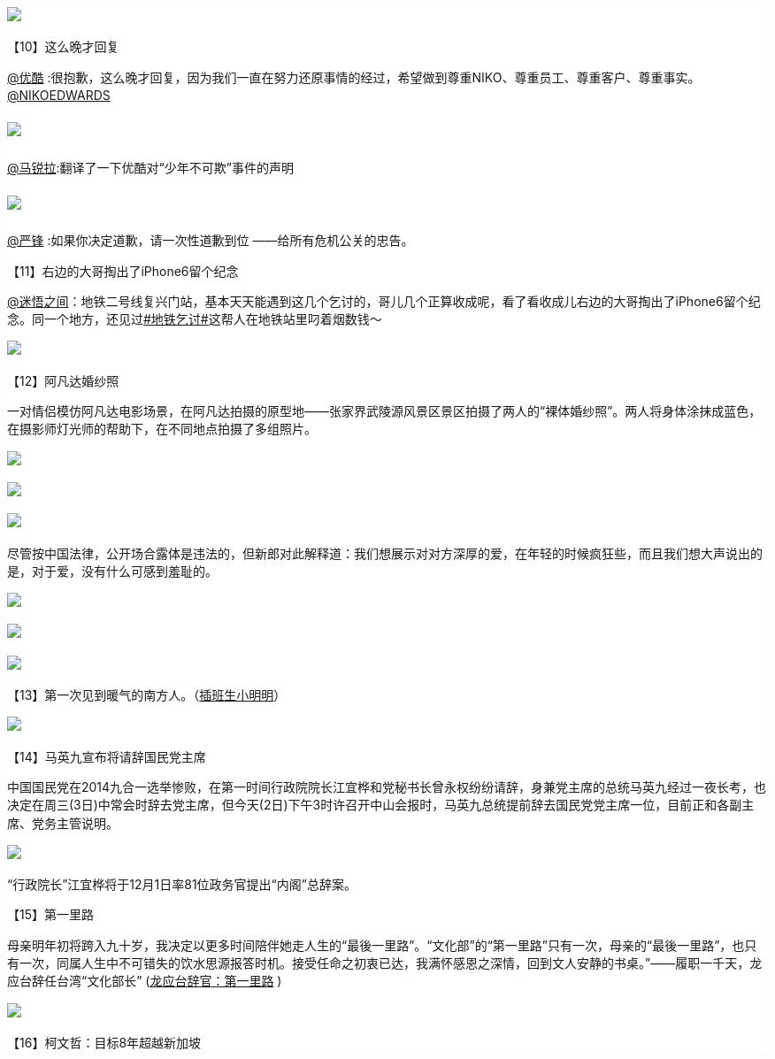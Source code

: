 <p><img style="BORDER-BOTTOM-COLOR: #000000; BORDER-TOP-COLOR: #000000; BORDER-RIGHT-COLOR: #000000; BORDER-LEFT-COLOR: #000000" border="0" src="http://ptimg.org:88/dapenti/EfBEMuZc/h54jv.jpg"></p>
<p>【10】这么晚才回复</p>
<div class="WB_info">
<a class="W_fb S_txt1" title="优酷" href="http://weibo.com/youku" node-type="feed_list_originNick" usercard="id=1642904381" nick-name="优酷" bpfilter="page_frame">@优酷</a><a href="http://verified.weibo.com/verify" target="_blank"><i class="W_icon icon_approve_co" title="微博机构认证"></i></a> :很抱歉，这么晚才回复，因为我们一直在努力还原事情的经过，希望做到尊重NIKO、尊重员工、尊重客户、尊重事实。<a href="http://weibo.com/n/NIKOEDWARDS?from=feed&amp;loc=at" usercard="name=NIKOEDWARDS" extra-data="type=atname" render="ext">@NIKOEDWARDS</a> </div>
<div class="WB_info">&#160;</div>
<div class="WB_info"><img style="BORDER-BOTTOM-COLOR: #000000; BORDER-TOP-COLOR: #000000; BORDER-RIGHT-COLOR: #000000; BORDER-LEFT-COLOR: #000000" border="0" src="http://ww2.sinaimg.cn/bmiddle/61ecbb3djw1emu88v19brj20rw2l5ape.jpg"></div>
<div class="WB_info">&#160;</div>
<div class="WB_info"><span class="con S_txt2"><a class="S_txt1" href="http://weibo.com/marilawang" target="_blank">@马锐拉</a>:翻译了一下优酷对“少年不可欺”事件的声明 </span></div>
<div class="WB_info">
<span class="con S_txt2"></span>&#160;</div>
<div class="WB_info"><span class="con S_txt2"><img style="BORDER-BOTTOM-COLOR: #000000; BORDER-TOP-COLOR: #000000; BORDER-RIGHT-COLOR: #000000; BORDER-LEFT-COLOR: #000000" border="0" src="http://ww1.sinaimg.cn/bmiddle/6201c867gw1emubatlouzj20c81iutih.jpg"></span></div>
<div class="WB_info">&#160;</div>
<div class="WB_info">
<a class="W_fb S_txt1" title="严锋" href="http://weibo.com/yanlaoge" node-type="feed_list_originNick" usercard="id=1687198333" nick-name="严锋" bpfilter="page_frame">@严锋</a><a href="http://verified.weibo.com/verify" target="_blank"><i class="W_icon icon_approve" title="微博个人认证 "></i></a><a title="微博会员" href="http://vip.weibo.com/personal?from=main" target="_blank" suda-uatrack="key=profile_head&amp;value=member_guest" action-type="ignore_list"><em class="W_icon icon_member6"></em></a> :如果你决定道歉，请一次性道歉到位 ——给所有危机公关的忠告。 </div>
<p>【11】右边的大哥掏出了iPhone6留个纪念</p>
<p><a class="S_txt1" href="http://weibo.com/liuangwei" target="_blank">@迷悟之间</a>：地铁二号线复兴门站，基本天天能遇到这几个乞讨的，哥儿几个正算收成呢，看了看收成儿右边的大哥掏出了iPhone6留个纪念。同一个地方，还见过<a class="a_topic" href="http://huati.weibo.com/k/%E5%9C%B0%E9%93%81%E4%B9%9E%E8%AE%A8?from=501" extra-data="type=topic" render="ext">#地铁乞讨#</a>这帮人在地铁站里叼着烟数钱～<a href="http://weibo.com/n/%E5%8C%97%E4%BA%AC%E4%BA%BA%E4%B8%8D%E7%9F%A5%E9%81%93%E7%9A%84%E5%8C%97%E4%BA%AC%E4%BA%8B%E5%84%BF?from=feed&amp;loc=at" usercard="name=北京人不知道的北京事儿" extra-data="type=atname" render="ext"></a></p>
<p><img style="BORDER-BOTTOM-COLOR: #000000; BORDER-TOP-COLOR: #000000; BORDER-RIGHT-COLOR: #000000; BORDER-LEFT-COLOR: #000000" border="0" src="http://ptimg.org:88/dapenti/EfBmDuf7/8jIrA.jpg"></p>
<p>【12】阿凡达婚纱照</p>
<p>一对情侣模仿阿凡达电影场景，在阿凡达拍摄的原型地——张家界武陵源风景区景区拍摄了两人的“裸体婚纱照”。两人将身体涂抹成蓝色，在摄影师灯光师的帮助下，在不同地点拍摄了多组照片。</p>
<p><img style="BORDER-BOTTOM-COLOR: #000000; BORDER-TOP-COLOR: #000000; BORDER-RIGHT-COLOR: #000000; BORDER-LEFT-COLOR: #000000" border="0" src="http://ptimg.org:88/dapenti/EfBj6Mu0/15dcul.jpg"></p>
<p><img style="BORDER-BOTTOM-COLOR: #000000; BORDER-TOP-COLOR: #000000; BORDER-RIGHT-COLOR: #000000; BORDER-LEFT-COLOR: #000000" border="0" src="http://ptimg.org:88/dapenti/EfBj8l0k/nK7va.jpg"></p>
<p><img style="BORDER-BOTTOM-COLOR: #000000; BORDER-TOP-COLOR: #000000; BORDER-RIGHT-COLOR: #000000; BORDER-LEFT-COLOR: #000000" border="0" src="http://ptimg.org:88/dapenti/EfBiTP8t/zztNf.jpg"></p>
<p>尽管按中国法律，公开场合露体是违法的，但新郎对此解释道：我们想展示对对方深厚的爱，在年轻的时候疯狂些，而且我们想大声说出的是，对于爱，没有什么可感到羞耻的。</p>
<p><img style="BORDER-BOTTOM-COLOR: #000000; BORDER-TOP-COLOR: #000000; BORDER-RIGHT-COLOR: #000000; BORDER-LEFT-COLOR: #000000" border="0" src="http://ptimg.org:88/dapenti/EfBj8p1y/eS1lA.jpg"></p>
<p><img style="BORDER-BOTTOM-COLOR: #000000; BORDER-TOP-COLOR: #000000; BORDER-RIGHT-COLOR: #000000; BORDER-LEFT-COLOR: #000000" border="0" src="http://ptimg.org:88/dapenti/EfBj9ewx/blYlX.jpg"></p>
<p><img style="BORDER-BOTTOM-COLOR: #000000; BORDER-TOP-COLOR: #000000; BORDER-RIGHT-COLOR: #000000; BORDER-LEFT-COLOR: #000000" border="0" src="http://ptimg.org:88/dapenti/EfBjam3P/dHfjR.jpg"></p>
<p>【13】第一次见到暖气的南方人。（<a class="W_f14 W_fb S_txt1" title="插班生小明明" href="http://weibo.com/duxiaominger" target="_blank" usercard="id=1822398137" nick-name="插班生小明明" suda-uatrack="key=aggregate_page_feed&amp;value=nickname">插班生小明明</a>）</p>
<p><img style="BORDER-BOTTOM-COLOR: #000000; BORDER-TOP-COLOR: #000000; BORDER-RIGHT-COLOR: #000000; BORDER-LEFT-COLOR: #000000" border="0" src="http://ptimg.org:88/dapenti/EfBodoWl/PZIax.jpg"></p>
<p>【14】马英九宣布将请辞国民党主席</p>
<p>中国国民党在2014九合一选举惨败，在第一时间行政院院长江宜桦和党秘书长曾永权纷纷请辞，身兼党主席的总统马英九经过一夜长考，也决定在周三(3日)中常会时辞去党主席，但今天(2日)下午3时许召开中山会报时，马英九总统提前辞去国民党党主席一位，目前正和各副主席、党务主管说明。</p>
<p><img style="BORDER-BOTTOM-COLOR: #000000; BORDER-TOP-COLOR: #000000; BORDER-RIGHT-COLOR: #000000; BORDER-LEFT-COLOR: #000000" border="0" src="http://ptimg.org:88/dapenti/EfBJRD28/41bCX.jpg"></p>
<p>“行政院长”江宜桦将于12月1日率81位政务官提出“内阁”总辞案。</p>
<p>【15】第一里路</p>
<p>母亲明年初将跨入九十岁，我决定以更多时间陪伴她走人生的“最後一里路”。“文化部”的“第一里路”只有一次，母亲的“最後一里路”，也只有一次，同属人生中不可错失的饮水思源报答时机。接受任命之初衷已达，我满怀感恩之深情，回到文人安静的书桌。”——履职一千天，龙应台辞任台湾“文化部长” (<a title="龙应台辞官：第一里路" href="http://www.dapenti.com/blog/more.asp?name=xilei&amp;id=95424" target="_blank">龙应台辞官：第一里路</a> )</p>
<p><img style="BORDER-BOTTOM-COLOR: #000000; BORDER-TOP-COLOR: #000000; BORDER-RIGHT-COLOR: #000000; BORDER-LEFT-COLOR: #000000" border="0" src="http://ptimg.org:88/dapenti/EfASJRvI/2CDz1.jpg"></p>
<p>【16】柯文哲：目标8年超越新加坡</p>